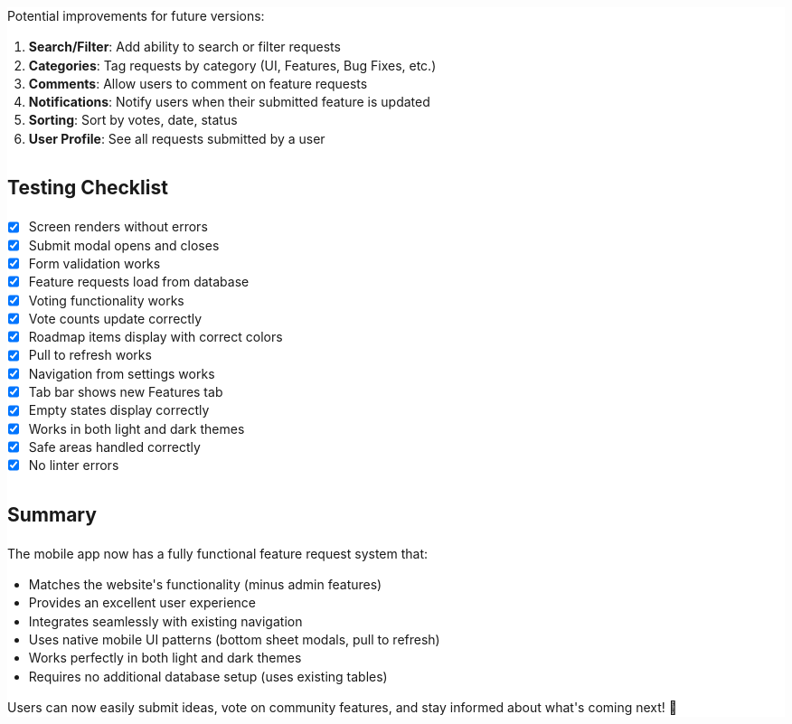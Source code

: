 Potential improvements for future versions:
1. **Search/Filter**: Add ability to search or filter requests
2. **Categories**: Tag requests by category (UI, Features, Bug Fixes, etc.)
3. **Comments**: Allow users to comment on feature requests
4. **Notifications**: Notify users when their submitted feature is updated
5. **Sorting**: Sort by votes, date, status
6. **User Profile**: See all requests submitted by a user

## Testing Checklist

- [x] Screen renders without errors
- [x] Submit modal opens and closes
- [x] Form validation works
- [x] Feature requests load from database
- [x] Voting functionality works
- [x] Vote counts update correctly
- [x] Roadmap items display with correct colors
- [x] Pull to refresh works
- [x] Navigation from settings works
- [x] Tab bar shows new Features tab
- [x] Empty states display correctly
- [x] Works in both light and dark themes
- [x] Safe areas handled correctly
- [x] No linter errors

## Summary

The mobile app now has a fully functional feature request system that:
- Matches the website's functionality (minus admin features)
- Provides an excellent user experience
- Integrates seamlessly with existing navigation
- Uses native mobile UI patterns (bottom sheet modals, pull to refresh)
- Works perfectly in both light and dark themes
- Requires no additional database setup (uses existing tables)

Users can now easily submit ideas, vote on community features, and stay informed about what's coming next! 🎉

